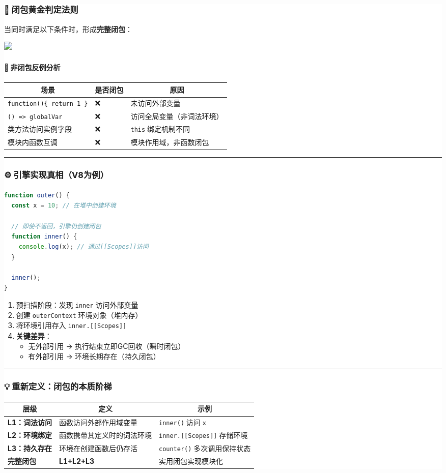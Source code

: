 
### 🧩 闭包黄金判定法则
当同时满足以下条件时，形成**完整闭包**：

![](https://cdn.nlark.com/yuque/__mermaid_v3/91aab209eb60a2baf75cb0bbaa2af80b.svg)

#### 🚫 非闭包反例分析
| 场景 | 是否闭包 | 原因 |
| --- | --- | --- |
| `function(){ return 1 }` | ❌ | 未访问外部变量 |
| `() => globalVar` | ❌ | 访问全局变量（非词法环境） |
| 类方法访问实例字段 | ❌ | `this` 绑定机制不同 |
| 模块内函数互调 | ❌ | 模块作用域，非函数闭包 |


---

### ⚙️ 引擎实现真相（V8为例）
```javascript
function outer() {
  const x = 10; // 在堆中创建环境
  
  // 即使不返回，引擎仍创建闭包
  function inner() { 
    console.log(x); // 通过[[Scopes]]访问
  }
  
  inner();
}
```

1. 预扫描阶段：发现 `inner` 访问外部变量
2. 创建 `outerContext` 环境对象（堆内存）
3. 将环境引用存入 `inner.[[Scopes]]`
4. **关键差异**：
    - 无外部引用 → 执行结束立即GC回收（瞬时闭包）
    - 有外部引用 → 环境长期存在（持久闭包）

---

### 💡 重新定义：闭包的本质阶梯
| 层级 | 定义 | 示例 |
| --- | --- | --- |
| **L1：词法访问** | 函数访问外部作用域变量 | `inner()` 访问 `x` |
| **L2：环境绑定** | 函数携带其定义时的词法环境 | `inner.[[Scopes]]` 存储环境 |
| **L3：持久存在** | 环境在创建函数后仍存活 | `counter()` 多次调用保持状态 |
| **完整闭包** | **L1+L2+L3** | 实用闭包实现模块化 |
